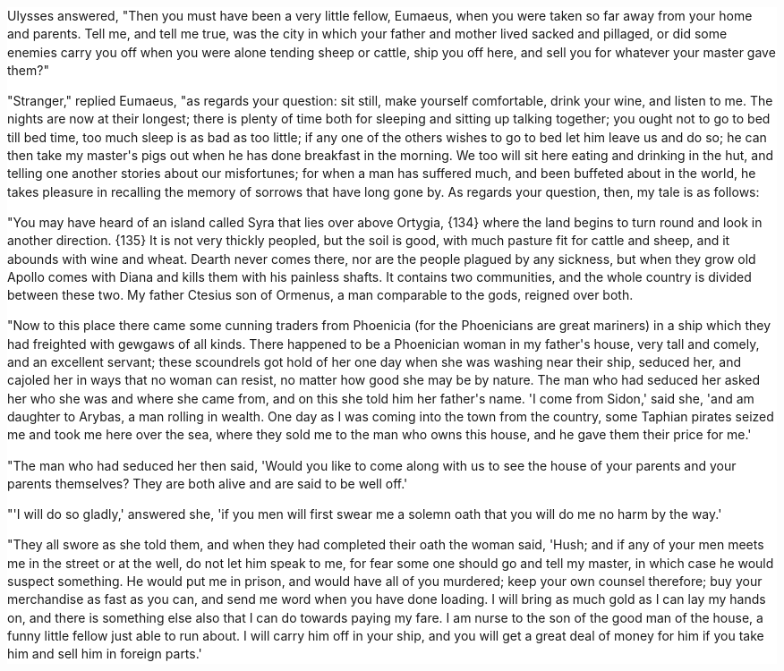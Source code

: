
Ulysses answered, "Then you must have been a very little fellow, Eumaeus, when
you were taken so far away from your home and parents. Tell me, and tell me
true, was the city in which your father and mother lived sacked and pillaged,
or did some enemies carry you off when you were alone tending sheep or cattle,
ship you off here, and sell you for whatever your master gave them?"

"Stranger," replied Eumaeus, "as regards your question: sit still, make
yourself comfortable, drink your wine, and listen to me. The nights are now at
their longest; there is plenty of time both for sleeping and sitting up talking
together; you ought not to go to bed till bed time, too much sleep is as bad as
too little; if any one of the others wishes to go to bed let him leave us and
do so; he can then take my master's pigs out when he has done breakfast in the
morning. We too will sit here eating and drinking in the hut, and telling one
another stories about our misfortunes; for when a man has suffered much, and
been buffeted about in the world, he takes pleasure in recalling the memory of
sorrows that have long gone by. As regards your question, then, my tale is as
follows:

"You may have heard of an island called Syra that lies over above Ortygia,
{134} where the land begins to turn round and look in another direction. {135}
It is not very thickly peopled, but the soil is good, with much pasture fit for
cattle and sheep, and it abounds with wine and wheat. Dearth never comes there,
nor are the people plagued by any sickness, but when they grow old Apollo comes
with Diana and kills them with his painless shafts. It contains two
communities, and the whole country is divided between these two. My father
Ctesius son of Ormenus, a man comparable to the gods, reigned over both.

"Now to this place there came some cunning traders from Phoenicia (for the
Phoenicians are great mariners) in a ship which they had freighted with gewgaws
of all kinds. There happened to be a Phoenician woman in my father's house,
very tall and comely, and an excellent servant; these scoundrels got hold of
her one day when she was washing near their ship, seduced her, and cajoled her
in ways that no woman can resist, no matter how good she may be by nature. The
man who had seduced her asked her who she was and where she came from, and on
this she told him her father's name. 'I come from Sidon,' said she, 'and am
daughter to Arybas, a man rolling in wealth. One day as I was coming into the
town from the country, some Taphian pirates seized me and took me here over the
sea, where they sold me to the man who owns this house, and he gave them their
price for me.'

"The man who had seduced her then said, 'Would you like to come along with us
to see the house of your parents and your parents themselves? They are both
alive and are said to be well off.'

"'I will do so gladly,' answered she, 'if you men will first swear me a solemn
oath that you will do me no harm by the way.'

"They all swore as she told them, and when they had completed their oath the
woman said, 'Hush; and if any of your men meets me in the street or at the
well, do not let him speak to me, for fear some one should go and tell my
master, in which case he would suspect something. He would put me in prison,
and would have all of you murdered; keep your own counsel therefore; buy your
merchandise as fast as you can, and send me word when you have done loading. I
will bring as much gold as I can lay my hands on, and there is something else
also that I can do towards paying my fare. I am nurse to the son of the good
man of the house, a funny little fellow just able to run about. I will carry
him off in your ship, and you will get a great deal of money for him if you
take him and sell him in foreign parts.'
